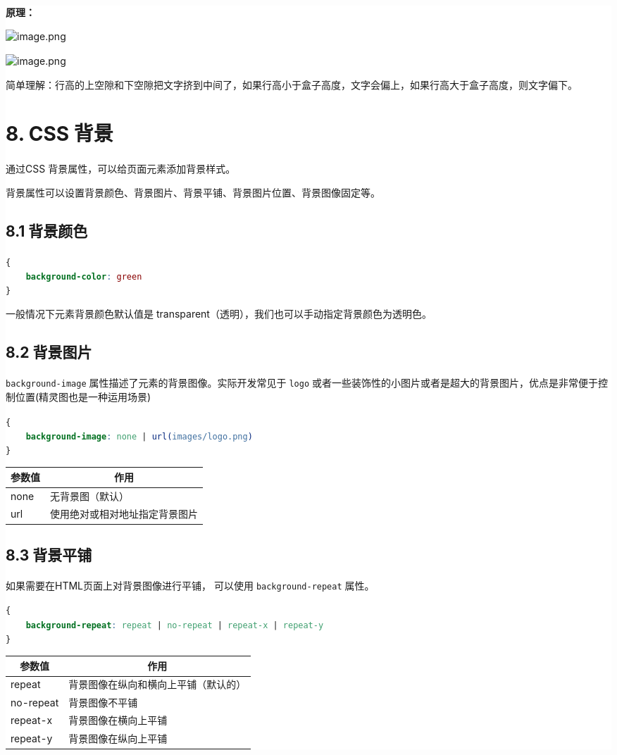 **原理：**

![image.png](https://raw.githubusercontent.com/michik0/notes-image/master/20230620220713.png)

![image.png](https://raw.githubusercontent.com/michik0/notes-image/master/20230620220741.png)

简单理解：行高的上空隙和下空隙把文字挤到中间了，如果行高小于盒子高度，文字会偏上，如果行高大于盒子高度，则文字偏下。

# 8. CSS 背景

通过CSS 背景属性，可以给页面元素添加背景样式。

背景属性可以设置背景颜色、背景图片、背景平铺、背景图片位置、背景图像固定等。

## 8.1 背景颜色

```css
{
	background-color: green
}
```

一般情况下元素背景颜色默认值是 transparent（透明），我们也可以手动指定背景颜色为透明色。

## 8.2 背景图片

`background-image` 属性描述了元素的背景图像。实际开发常见于 `logo` 或者一些装饰性的小图片或者是超大的背景图片，优点是非常便于控制位置(精灵图也是一种运用场景)

```css
{
	background-image: none | url(images/logo.png)
}
```

| 参数值 | 作用             |
| ------ | ---------------- |
| none   | 无背景图（默认） |
| url    | 使用绝对或相对地址指定背景图片                 |

## 8.3 背景平铺

如果需要在HTML页面上对背景图像进行平铺， 可以使用 `background-repeat` 属性。

```css
{
	background-repeat: repeat | no-repeat | repeat-x | repeat-y
}
```

| 参数值    | 作用                              |
| --------- | ------------------------------------ |
| repeat    | 背景图像在纵向和横向上平铺（默认的） |
| no-repeat | 背景图像不平铺                       |
| repeat-x  | 背景图像在横向上平铺                 |
| repeat-y  | 背景图像在纵向上平铺                 |
